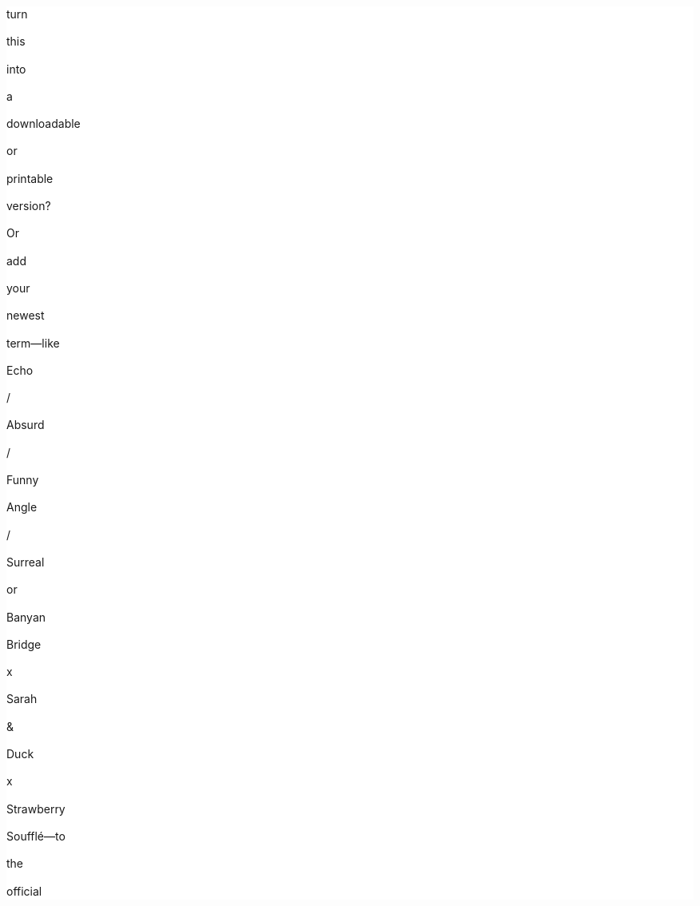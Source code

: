 turn
 
this
 
into
 
a
 
downloadable
 
or
 
printable
 
version?
 
Or
 
add
 
your
 
newest
 
term—like
 
Echo
 
/
 
Absurd
 
/
 
Funny
 
Angle
 
/
 
Surreal
 
or
 
Banyan
 
Bridge
 
x
 
Sarah
 
&
 
Duck
 
x
 
Strawberry
 
Soufflé—to
 
the
 
official
 